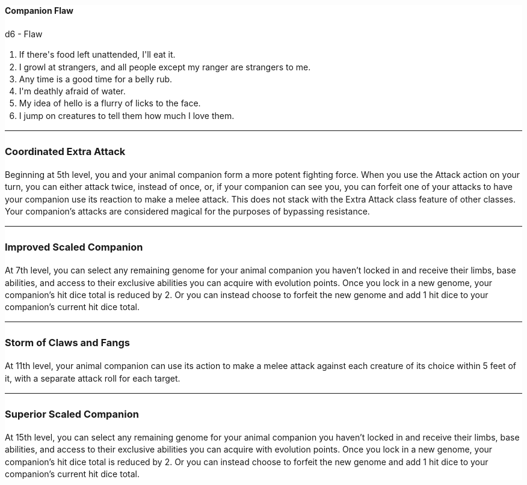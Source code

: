 #### Companion Flaw

d6 - Flaw

1.  If there's food left unattended, I'll eat it.
2.  I growl at strangers, and all people except my ranger are strangers to me.
3.  Any time is a good time for a belly rub.
4.  I'm deathly afraid of water.
5.  My idea of hello is a flurry of licks to the face.
6.  I jump on creatures to tell them how much I love them.

* * *

### Coordinated Extra Attack

Beginning at 5th level, you and your animal companion form a more potent fighting force. When you use the Attack action on your turn, you can either attack twice, instead of once, or, if your companion can see you, you can forfeit one of your attacks to have your companion use its reaction to make a melee attack.  This does not stack with the Extra Attack class feature of other classes.  Your companion’s attacks are considered magical for the purposes of bypassing resistance.

* * *

### Improved Scaled Companion

At 7th level, you can select any remaining genome for your animal companion you haven’t locked in and receive their limbs, base abilities, and access to their exclusive abilities you can acquire with evolution points. Once you lock in a new genome, your companion’s hit dice total is reduced by 2.  Or you can instead choose to forfeit the new genome and add 1 hit dice to your companion’s current hit dice total.

* * *

### Storm of Claws and Fangs

At 11th level, your animal companion can use its action to make a melee attack against each creature of its choice within 5 feet of it, with a separate attack roll for each target.

* * *

### Superior Scaled Companion

At 15th level, you can select any remaining genome for your animal companion you haven’t locked in and receive their limbs, base abilities, and access to their exclusive abilities you can acquire with evolution points. Once you lock in a new genome, your companion’s hit dice total is reduced by 2.  Or you can instead choose to forfeit the new genome and add 1 hit dice to your companion’s current hit dice total.

